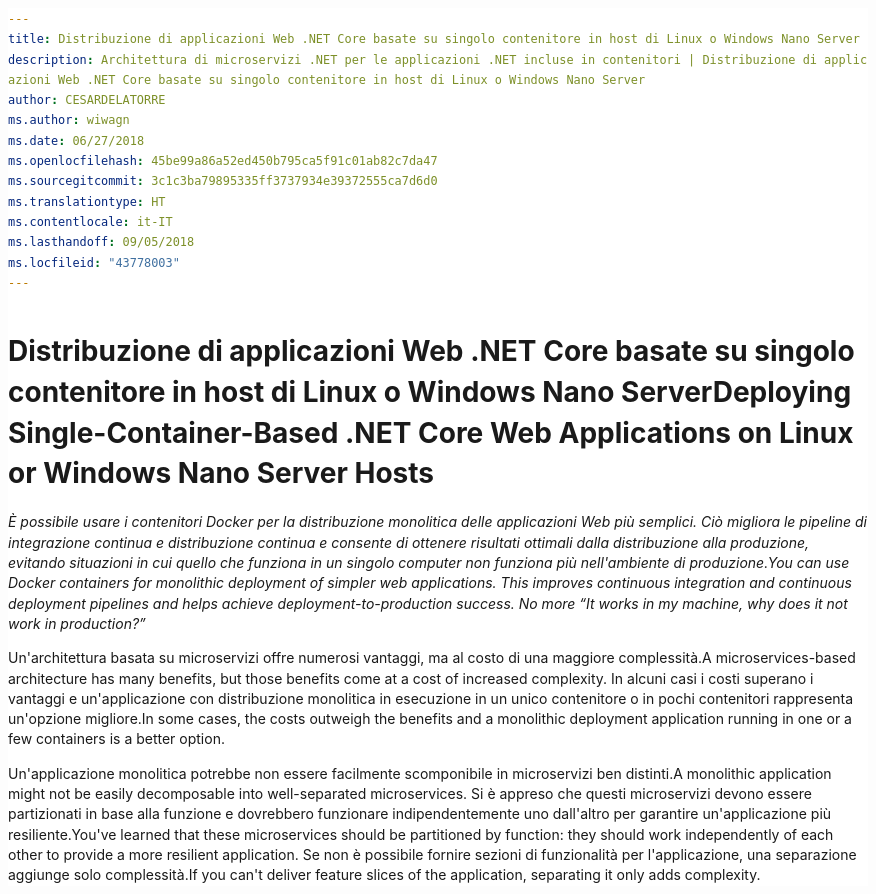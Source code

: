 ```yaml
---
title: Distribuzione di applicazioni Web .NET Core basate su singolo contenitore in host di Linux o Windows Nano Server
description: Architettura di microservizi .NET per le applicazioni .NET incluse in contenitori | Distribuzione di applicazioni Web .NET Core basate su singolo contenitore in host di Linux o Windows Nano Server
author: CESARDELATORRE
ms.author: wiwagn
ms.date: 06/27/2018
ms.openlocfilehash: 45be99a86a52ed450b795ca5f91c01ab82c7da47
ms.sourcegitcommit: 3c1c3ba79895335ff3737934e39372555ca7d6d0
ms.translationtype: HT
ms.contentlocale: it-IT
ms.lasthandoff: 09/05/2018
ms.locfileid: "43778003"
---
```

# <a name="deploying-single-container-based-net-core-web-applications-on-linux-or-windows-nano-server-hosts"></a><span data-ttu-id="2bb80-103">Distribuzione di applicazioni Web .NET Core basate su singolo contenitore in host di Linux o Windows Nano Server</span><span class="sxs-lookup"><span data-stu-id="2bb80-103">Deploying Single-Container-Based .NET Core Web Applications on Linux or Windows Nano Server Hosts</span></span>

<span data-ttu-id="2bb80-104">_È possibile usare i contenitori Docker per la distribuzione monolitica delle applicazioni Web più semplici. Ciò migliora le pipeline di integrazione continua e distribuzione continua e consente di ottenere risultati ottimali dalla distribuzione alla produzione, evitando situazioni in cui quello che funziona in un singolo computer non funziona più nell'ambiente di produzione._</span><span class="sxs-lookup"><span data-stu-id="2bb80-104">_You can use Docker containers for monolithic deployment of simpler web applications. This improves continuous integration and continuous deployment pipelines and helps achieve deployment-to-production success. No more “It works in my machine, why does it not work in production?”_</span></span>

<span data-ttu-id="2bb80-105">Un'architettura basata su microservizi offre numerosi vantaggi, ma al costo di una maggiore complessità.</span><span class="sxs-lookup"><span data-stu-id="2bb80-105">A microservices-based architecture has many benefits, but those benefits come at a cost of increased complexity.</span></span> <span data-ttu-id="2bb80-106">In alcuni casi i costi superano i vantaggi e un'applicazione con distribuzione monolitica in esecuzione in un unico contenitore o in pochi contenitori rappresenta un'opzione migliore.</span><span class="sxs-lookup"><span data-stu-id="2bb80-106">In some cases, the costs outweigh the benefits and a monolithic deployment application running in one or a few containers is a better option.</span></span>

<span data-ttu-id="2bb80-107">Un'applicazione monolitica potrebbe non essere facilmente scomponibile in microservizi ben distinti.</span><span class="sxs-lookup"><span data-stu-id="2bb80-107">A monolithic application might not be easily decomposable into well-separated microservices.</span></span> <span data-ttu-id="2bb80-108">Si è appreso che questi microservizi devono essere partizionati in base alla funzione e dovrebbero funzionare indipendentemente uno dall'altro per garantire un'applicazione più resiliente.</span><span class="sxs-lookup"><span data-stu-id="2bb80-108">You've learned that these microservices should be partitioned by function: they should work independently of each other to provide a more resilient application.</span></span> <span data-ttu-id="2bb80-109">Se non è possibile fornire sezioni di funzionalità per l'applicazione, una separazione aggiunge solo complessità.</span><span class="sxs-lookup"><span data-stu-id="2bb80-109">If you can't deliver feature slices of the application, separating it only adds complexity.</span></span>
